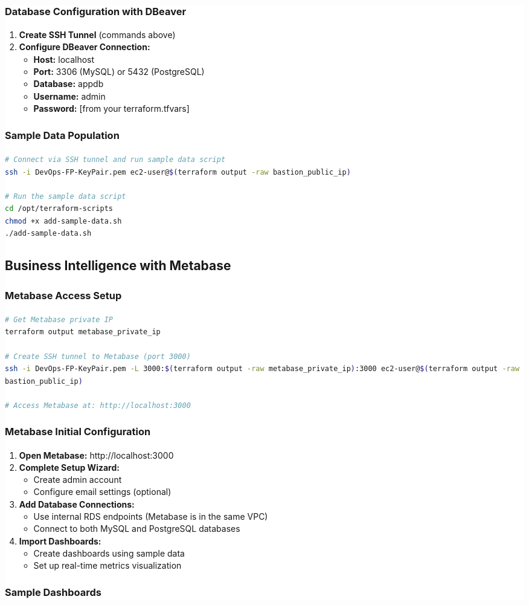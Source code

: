 ### Database Configuration with DBeaver

1. **Create SSH Tunnel** (commands above)
2. **Configure DBeaver Connection:**
   - **Host:** localhost
   - **Port:** 3306 (MySQL) or 5432 (PostgreSQL)
   - **Database:** appdb
   - **Username:** admin
   - **Password:** [from your terraform.tfvars]

### Sample Data Population

```bash
# Connect via SSH tunnel and run sample data script
ssh -i DevOps-FP-KeyPair.pem ec2-user@$(terraform output -raw bastion_public_ip)

# Run the sample data script
cd /opt/terraform-scripts
chmod +x add-sample-data.sh
./add-sample-data.sh
```

## Business Intelligence with Metabase

### Metabase Access Setup

```bash
# Get Metabase private IP
terraform output metabase_private_ip

# Create SSH tunnel to Metabase (port 3000)
ssh -i DevOps-FP-KeyPair.pem -L 3000:$(terraform output -raw metabase_private_ip):3000 ec2-user@$(terraform output -raw bastion_public_ip)

# Access Metabase at: http://localhost:3000
```

### Metabase Initial Configuration

1. **Open Metabase:** http://localhost:3000
2. **Complete Setup Wizard:**
   - Create admin account
   - Configure email settings (optional)
3. **Add Database Connections:**
   - Use internal RDS endpoints (Metabase is in the same VPC)
   - Connect to both MySQL and PostgreSQL databases
4. **Import Dashboards:**
   - Create dashboards using sample data
   - Set up real-time metrics visualization

### Sample Dashboards
